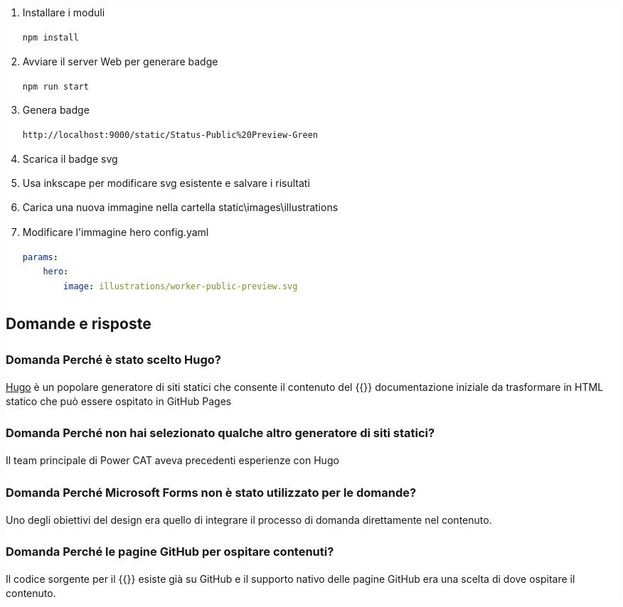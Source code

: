 1. Installare i moduli

    ```bash
    npm install
    ```

1. Avviare il server Web per generare badge

    ```bash
    npm run start
    ```

1. Genera badge

    ```link
    http://localhost:9000/static/Status-Public%20Preview-Green
    ```

1. Scarica il badge svg

1. Usa inkscape per modificare svg esistente e salvare i risultati

1. Carica una nuova immagine nella cartella static\images\illustrations

1. Modificare l'immagine hero config.yaml

    ```yml
    params:
        hero:
            image: illustrations/worker-public-preview.svg 
    ```

## Domande e risposte

### **Domanda** Perché è stato scelto Hugo?

[Hugo](https://gohugo.io/) è un popolare generatore di siti statici che consente il contenuto del {{<product-name>}} documentazione iniziale da trasformare in HTML statico che può essere ospitato in GitHub Pages

### **Domanda** Perché non hai selezionato qualche altro generatore di siti statici?

Il team principale di Power CAT aveva precedenti esperienze con Hugo

### **Domanda** Perché Microsoft Forms non è stato utilizzato per le domande?

Uno degli obiettivi del design era quello di integrare il processo di domanda direttamente nel contenuto.

### **Domanda** Perché le pagine GitHub per ospitare contenuti?

Il codice sorgente per il {{<product-name>}} esiste già su GitHub e il supporto nativo delle pagine GitHub era una scelta di dove ospitare il contenuto.

